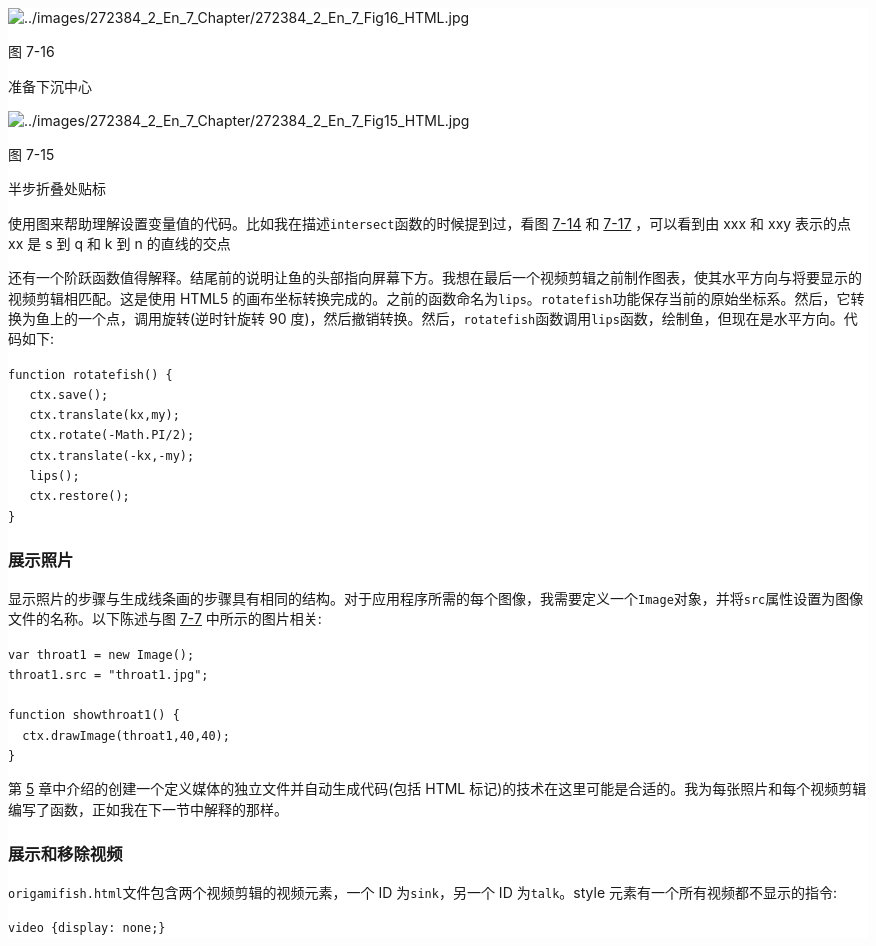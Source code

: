 ![../images/272384_2_En_7_Chapter/272384_2_En_7_Fig16_HTML.jpg](../images/272384_2_En_7_Chapter/272384_2_En_7_Fig16_HTML.jpg)

图 7-16

准备下沉中心

![../images/272384_2_En_7_Chapter/272384_2_En_7_Fig15_HTML.jpg](../images/272384_2_En_7_Chapter/272384_2_En_7_Fig15_HTML.jpg)

图 7-15

半步折叠处贴标

使用图来帮助理解设置变量值的代码。比如我在描述`intersect`函数的时候提到过，看图 [7-14](#Fig14) 和 [7-17](#Fig17) ，可以看到由 xxx 和 xxy 表示的点 xx 是 s 到 q 和 k 到 n 的直线的交点

还有一个阶跃函数值得解释。结尾前的说明让鱼的头部指向屏幕下方。我想在最后一个视频剪辑之前制作图表，使其水平方向与将要显示的视频剪辑相匹配。这是使用 HTML5 的画布坐标转换完成的。之前的函数命名为`lips`。`rotatefish`功能保存当前的原始坐标系。然后，它转换为鱼上的一个点，调用旋转(逆时针旋转 90 度)，然后撤销转换。然后，`rotatefish`函数调用`lips`函数，绘制鱼，但现在是水平方向。代码如下:

```
function rotatefish() {
   ctx.save();
   ctx.translate(kx,my);
   ctx.rotate(-Math.PI/2);
   ctx.translate(-kx,-my);
   lips();
   ctx.restore();
}

```

### 展示照片

显示照片的步骤与生成线条画的步骤具有相同的结构。对于应用程序所需的每个图像，我需要定义一个`Image`对象，并将`src`属性设置为图像文件的名称。以下陈述与图 [7-7](#Fig7) 中所示的图片相关:

```
var throat1 = new Image();
throat1.src = "throat1.jpg";

function showthroat1() {
  ctx.drawImage(throat1,40,40);
}

```

第 [5](05.html) 章中介绍的创建一个定义媒体的独立文件并自动生成代码(包括 HTML 标记)的技术在这里可能是合适的。我为每张照片和每个视频剪辑编写了函数，正如我在下一节中解释的那样。

### 展示和移除视频

`origamifish.html`文件包含两个视频剪辑的视频元素，一个 ID 为`sink`，另一个 ID 为`talk`。style 元素有一个所有视频都不显示的指令:

```
video {display: none;}

```
